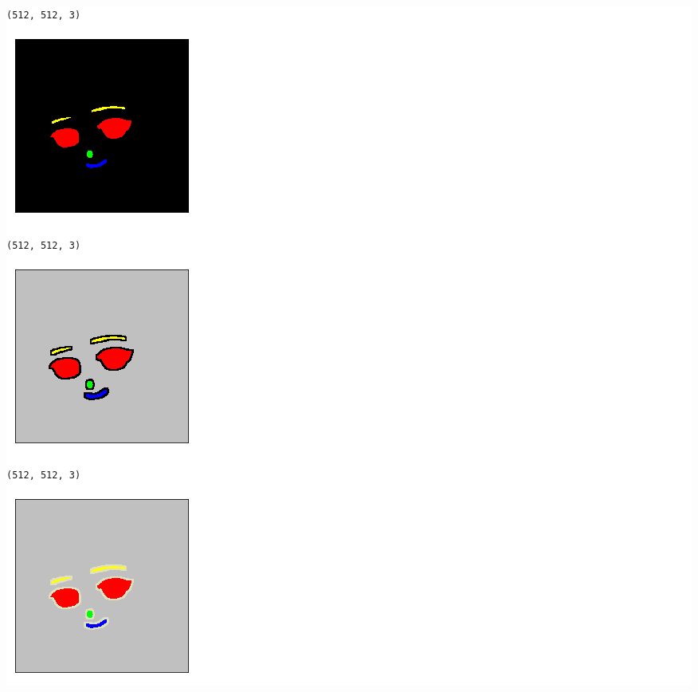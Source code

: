     (512, 512, 3)
    


![png](/assets/Images/shoveling/labelboxdownload/output_32_1.png)


    (512, 512, 3)
    


![png](/assets/Images/shoveling/labelboxdownload/output_32_3.png)


    (512, 512, 3)
    


![png](/assets/Images/shoveling/labelboxdownload/output_32_5.png)
